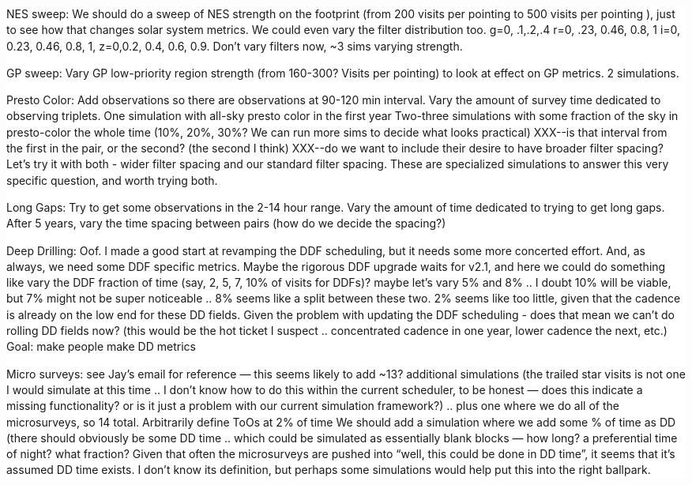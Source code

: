 NES sweep:
We should do a sweep of NES strength on the footprint (from 200 visits per pointing to 500 visits per pointing ), just to see how that changes solar system metrics. We could even vary the filter distribution too. g=0, .1,.2,.4 r=0, .23, 0.46, 0.8, 1 i=0, 0.23, 0.46, 0.8, 1, z=0,0.2, 0.4, 0.6, 0.9. Don’t vary filters now, ~3 sims varying strength. 

GP sweep: 
Vary GP low-priority region strength (from 160-300? Visits per pointing) to look at effect on GP metrics. 2 simulations.

Presto Color:
Add observations so there are observations at 90-120 min interval. Vary the amount of survey time dedicated to observing triplets. 
One simulation with all-sky presto color in the first year
Two-three simulations with some fraction of the sky in presto-color the whole time (10%, 20%, 30%? We can run more sims to decide what looks practical)
XXX--is that interval from the first in the pair, or the second? (the second I think)
XXX--do we want to include their desire to have broader filter spacing? Let’s try it with both - wider filter spacing and our standard filter spacing. These are specialized simulations to answer this very specific question, and worth trying both.

Long Gaps:
Try to get some observations in the 2-14 hour range. Vary the amount of time dedicated to trying to get long gaps.
After 5 years, vary the time spacing between pairs (how do we decide the spacing?)

Deep Drilling:
Oof. I made a good start at revamping the DDF scheduling, but it needs some more concerted effort. And, as always, we need some DDF specific metrics. Maybe the rigorous DDF upgrade waits for v2.1, and here we could do something like vary the DDF fraction of time (say, 2, 5, 7, 10% of visits for DDFs)?
maybe let’s vary 5% and 8% .. I doubt 10% will be viable, but 7% might not be super noticeable .. 8% seems like a split between these two. 2% seems like too little, given that the cadence is already on the low end for these DD fields.
Given the problem with updating the DDF scheduling - does that mean we can’t do rolling DD fields now? (this would be the hot ticket I suspect .. concentrated cadence in one year, lower cadence the next, etc.)
Goal: make people make DD metrics

Micro surveys: 
see Jay’s email for reference — this seems likely to add ~13? additional simulations (the trailed star visits is not one I would simulate at this time .. I don’t know how to do this within the current scheduler, to be honest — does this indicate a missing functionality? or is it just a problem with our current simulation framework?) .. plus one where we do all of the microsurveys, so 14 total. 
Arbitrarily define ToOs at 2% of time
We should add a simulation where we add some % of time as DD (there should obviously be some DD time .. which could be simulated as essentially blank blocks — how long? a preferential time of night? what fraction? 
Given that often the microsurveys are pushed into “well, this could be done in DD time”, it seems that it’s assumed DD time exists. I don’t know its definition, but perhaps some simulations would help put this into the right ballpark. 




